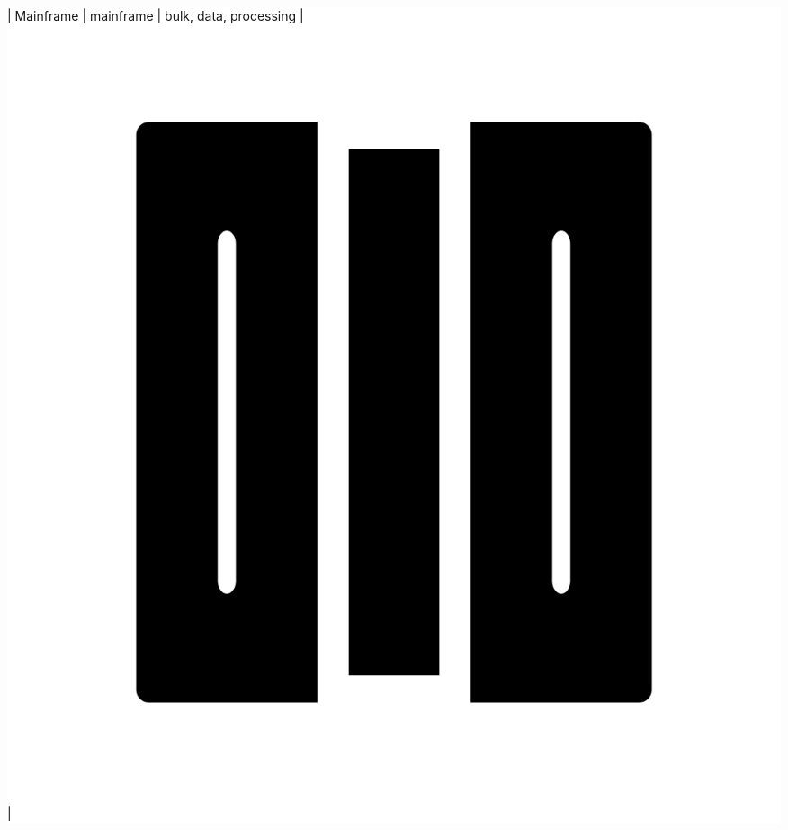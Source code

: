 | Mainframe                         | mainframe                        | bulk, data, processing                                                                                                                                        | ![](./assets/mainframe.svg)                        |